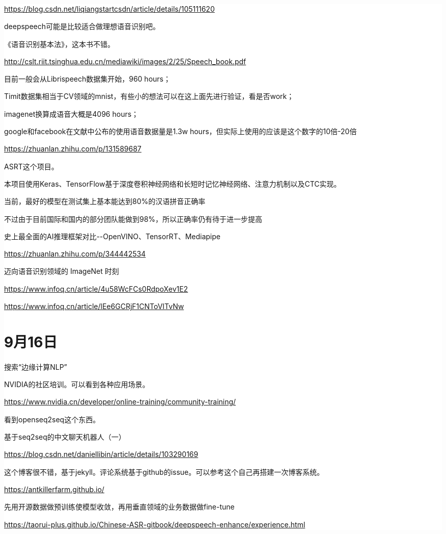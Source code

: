 https://blog.csdn.net/liqiangstartcsdn/article/details/105111620

deepspeech可能是比较适合做理想语音识别吧。

《语音识别基本法》，这本书不错。

http://cslt.riit.tsinghua.edu.cn/mediawiki/images/2/25/Speech_book.pdf



目前一般会从Librispeech数据集开始，960 hours；

Timit数据集相当于CV领域的mnist，有些小的想法可以在这上面先进行验证，看是否work；

imagenet换算成语音大概是4096 hours；

google和facebook在文献中公布的使用语音数据量是1.3w hours，但实际上使用的应该是这个数字的10倍-20倍



https://zhuanlan.zhihu.com/p/131589687

ASRT这个项目。

本项目使用Keras、TensorFlow基于深度卷积神经网络和长短时记忆神经网络、注意力机制以及CTC实现。

当前，最好的模型在测试集上基本能达到80%的汉语拼音正确率

不过由于目前国际和国内的部分团队能做到98%，所以正确率仍有待于进一步提高

史上最全面的AI推理框架对比--OpenVINO、TensorRT、Mediapipe

https://zhuanlan.zhihu.com/p/344442534

迈向语音识别领域的 ImageNet 时刻

https://www.infoq.cn/article/4u58WcFCs0RdpoXev1E2



https://www.infoq.cn/article/lEe6GCRjF1CNToVITvNw

# 9月16日

搜索“边缘计算NLP”

NVIDIA的社区培训。可以看到各种应用场景。

https://www.nvidia.cn/developer/online-training/community-training/

看到openseq2seq这个东西。

基于seq2seq的中文聊天机器人（一）

https://blog.csdn.net/daniellibin/article/details/103290169

这个博客很不错，基于jekyll。评论系统基于github的issue。可以参考这个自己再搭建一次博客系统。

https://antkillerfarm.github.io/



先用开源数据做预训练使模型收敛，再用垂直领域的业务数据做fine-tune

https://taorui-plus.github.io/Chinese-ASR-gitbook/deepspeech-enhance/experience.html
